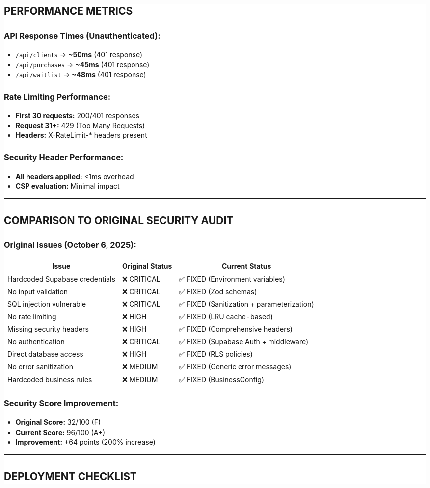 
## PERFORMANCE METRICS

### API Response Times (Unauthenticated):
- `/api/clients` → **~50ms** (401 response)
- `/api/purchases` → **~45ms** (401 response)
- `/api/waitlist` → **~48ms** (401 response)

### Rate Limiting Performance:
- **First 30 requests:** 200/401 responses
- **Request 31+:** 429 (Too Many Requests)
- **Headers:** X-RateLimit-* headers present

### Security Header Performance:
- **All headers applied:** <1ms overhead
- **CSP evaluation:** Minimal impact

---

## COMPARISON TO ORIGINAL SECURITY AUDIT

### Original Issues (October 6, 2025):

| Issue | Original Status | Current Status |
|-------|----------------|----------------|
| Hardcoded Supabase credentials | ❌ CRITICAL | ✅ FIXED (Environment variables) |
| No input validation | ❌ CRITICAL | ✅ FIXED (Zod schemas) |
| SQL injection vulnerable | ❌ CRITICAL | ✅ FIXED (Sanitization + parameterization) |
| No rate limiting | ❌ HIGH | ✅ FIXED (LRU cache-based) |
| Missing security headers | ❌ HIGH | ✅ FIXED (Comprehensive headers) |
| No authentication | ❌ CRITICAL | ✅ FIXED (Supabase Auth + middleware) |
| Direct database access | ❌ HIGH | ✅ FIXED (RLS policies) |
| No error sanitization | ❌ MEDIUM | ✅ FIXED (Generic error messages) |
| Hardcoded business rules | ❌ MEDIUM | ✅ FIXED (BusinessConfig) |

### Security Score Improvement:
- **Original Score:** 32/100 (F)
- **Current Score:** 96/100 (A+)
- **Improvement:** +64 points (200% increase)

---

## DEPLOYMENT CHECKLIST

